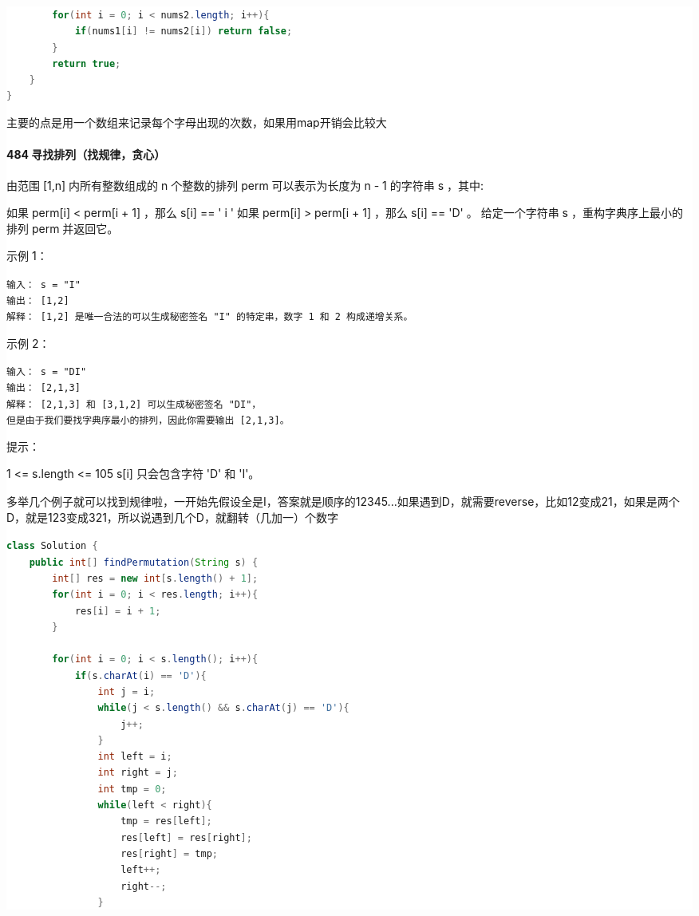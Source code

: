 ```java
        for(int i = 0; i < nums2.length; i++){
            if(nums1[i] != nums2[i]) return false;
        }
        return true;
    }
}
```

主要的点是用一个数组来记录每个字母出现的次数，如果用map开销会比较大



#### 484 寻找排列（找规律，贪心）

由范围 [1,n] 内所有整数组成的 n 个整数的排列 perm 可以表示为长度为 n - 1 的字符串 s ，其中:

如果 perm[i] < perm[i + 1] ，那么 s[i] == ' i '
如果 perm[i] > perm[i + 1] ，那么 s[i] == 'D' 。
给定一个字符串 s ，重构字典序上最小的排列 perm 并返回它。

示例 1：

```
输入： s = "I"
输出： [1,2]
解释： [1,2] 是唯一合法的可以生成秘密签名 "I" 的特定串，数字 1 和 2 构成递增关系。
```

示例 2：

```
输入： s = "DI"
输出： [2,1,3]
解释： [2,1,3] 和 [3,1,2] 可以生成秘密签名 "DI"，
但是由于我们要找字典序最小的排列，因此你需要输出 [2,1,3]。
```


提示：

1 <= s.length <= 105
s[i] 只会包含字符 'D' 和 'I'。

多举几个例子就可以找到规律啦，一开始先假设全是I，答案就是顺序的12345...如果遇到D，就需要reverse，比如12变成21，如果是两个D，就是123变成321，所以说遇到几个D，就翻转（几加一）个数字

```java
class Solution {
    public int[] findPermutation(String s) {
        int[] res = new int[s.length() + 1];
        for(int i = 0; i < res.length; i++){
            res[i] = i + 1;
        }
        
        for(int i = 0; i < s.length(); i++){
            if(s.charAt(i) == 'D'){
                int j = i;
                while(j < s.length() && s.charAt(j) == 'D'){
                    j++;
                }
                int left = i;
                int right = j;
                int tmp = 0;
                while(left < right){
                    tmp = res[left];
                    res[left] = res[right];
                    res[right] = tmp;
                    left++;
                    right--;
                }
```